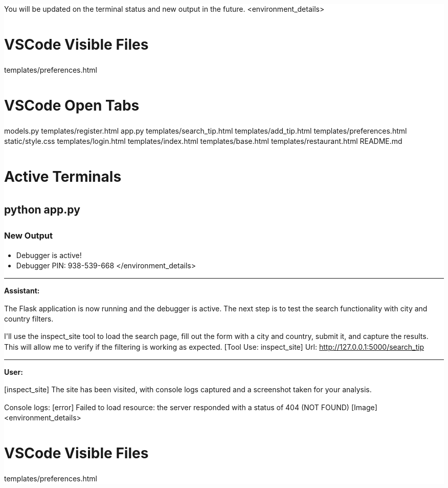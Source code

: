 You will be updated on the terminal status and new output in the future.
<environment_details>
# VSCode Visible Files
templates/preferences.html

# VSCode Open Tabs
models.py
templates/register.html
app.py
templates/search_tip.html
templates/add_tip.html
templates/preferences.html
static/style.css
templates/login.html
templates/index.html
templates/base.html
templates/restaurant.html
README.md

# Active Terminals
## python app.py
### New Output
 * Debugger is active!
 * Debugger PIN: 938-539-668
</environment_details>

---

**Assistant:**

<thinking>
The Flask application is now running and the debugger is active. The next step is to test the search functionality with city and country filters.

I'll use the inspect_site tool to load the search page, fill out the form with a city and country, submit it, and capture the results. This will allow me to verify if the filtering is working as expected.
</thinking>
[Tool Use: inspect_site]
Url: http://127.0.0.1:5000/search_tip

---

**User:**

[inspect_site]
The site has been visited, with console logs captured and a screenshot taken for your analysis.

Console logs:
[error] Failed to load resource: the server responded with a status of 404 (NOT FOUND)
[Image]
<environment_details>
# VSCode Visible Files
templates/preferences.html
